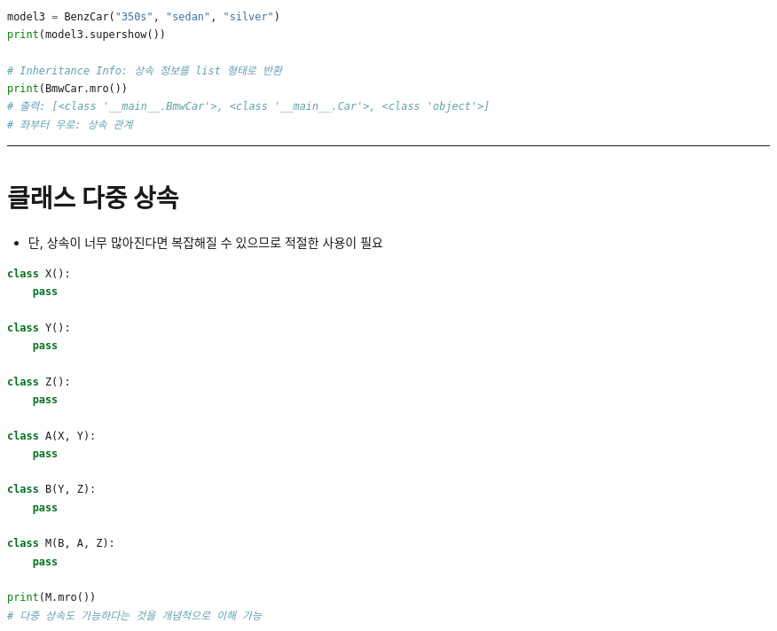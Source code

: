 ```python
model3 = BenzCar("350s", "sedan", "silver")
print(model3.supershow())

# Inheritance Info: 상속 정보를 list 형태로 반환
print(BmwCar.mro())
# 출력: [<class '__main__.BmwCar'>, <class '__main__.Car'>, <class 'object'>]
# 좌부터 우로: 상속 관계
```

---

# 클래스 다중 상속
- 단, 상속이 너무 많아진다면 복잡해질 수 있으므로 적절한 사용이 필요

```python
class X():
	pass

class Y():
	pass

class Z():
	pass

class A(X, Y):
	pass

class B(Y, Z):
	pass

class M(B, A, Z):
	pass

print(M.mro())
# 다중 상속도 가능하다는 것을 개념적으로 이해 가능
```